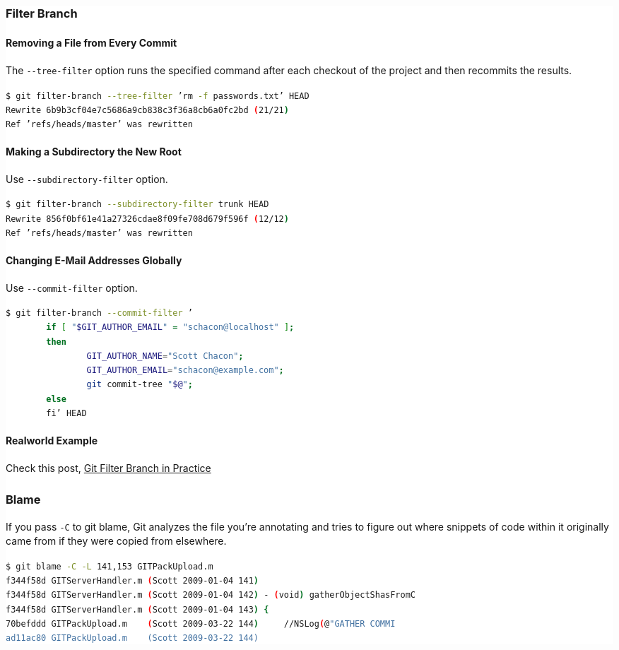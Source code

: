 ### Filter Branch

#### Removing a File from Every Commit

The `--tree-filter` option runs the specified command after each checkout of the project and then recommits the results.

```sh
$ git filter-branch --tree-filter ’rm -f passwords.txt’ HEAD
Rewrite 6b9b3cf04e7c5686a9cb838c3f36a8cb6a0fc2bd (21/21)
Ref ’refs/heads/master’ was rewritten
```

#### Making a Subdirectory the New Root

Use `--subdirectory-filter` option.

```sh
$ git filter-branch --subdirectory-filter trunk HEAD
Rewrite 856f0bf61e41a27326cdae8f09fe708d679f596f (12/12)
Ref ’refs/heads/master’ was rewritten
```

#### Changing E-Mail Addresses Globally

Use `--commit-filter` option.

```sh
$ git filter-branch --commit-filter ’
        if [ "$GIT_AUTHOR_EMAIL" = "schacon@localhost" ];
        then
                GIT_AUTHOR_NAME="Scott Chacon";
                GIT_AUTHOR_EMAIL="schacon@example.com";
                git commit-tree "$@";
        else
        fi’ HEAD
```

#### Realworld Example

Check this post, [Git Filter Branch in Practice](http://blog.ifyouseewendy.com/blog/2014/12/25/git-filter-branch-in-practice/)

### Blame

If you pass `-C` to git blame, Git analyzes the file you’re annotating and tries to figure out where snippets of code within it originally came from if they were copied from elsewhere.

```sh
$ git blame -C -L 141,153 GITPackUpload.m
f344f58d GITServerHandler.m (Scott 2009-01-04 141)
f344f58d GITServerHandler.m (Scott 2009-01-04 142) - (void) gatherObjectShasFromC
f344f58d GITServerHandler.m (Scott 2009-01-04 143) {
70befddd GITPackUpload.m    (Scott 2009-03-22 144)     //NSLog(@"GATHER COMMI
ad11ac80 GITPackUpload.m    (Scott 2009-03-22 144)
```
